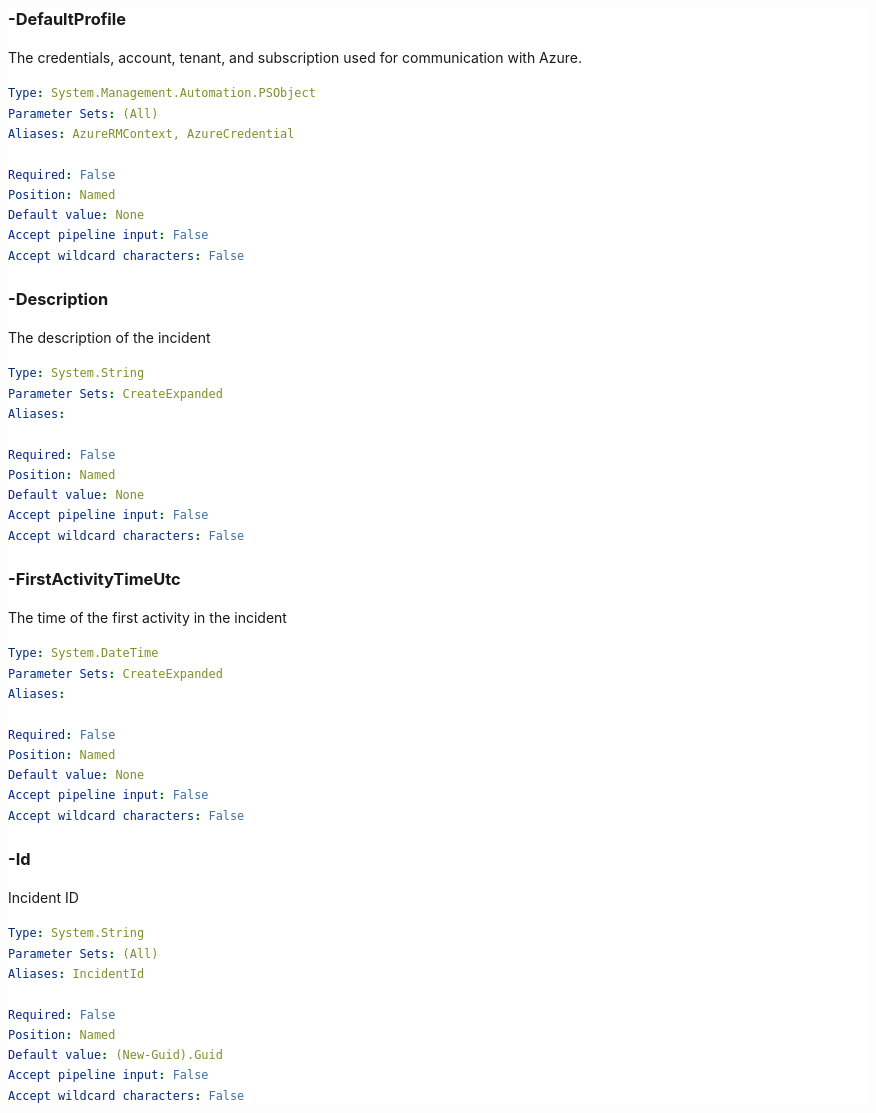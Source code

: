 ### -DefaultProfile
The credentials, account, tenant, and subscription used for communication with Azure.

```yaml
Type: System.Management.Automation.PSObject
Parameter Sets: (All)
Aliases: AzureRMContext, AzureCredential

Required: False
Position: Named
Default value: None
Accept pipeline input: False
Accept wildcard characters: False
```

### -Description
The description of the incident

```yaml
Type: System.String
Parameter Sets: CreateExpanded
Aliases:

Required: False
Position: Named
Default value: None
Accept pipeline input: False
Accept wildcard characters: False
```

### -FirstActivityTimeUtc
The time of the first activity in the incident

```yaml
Type: System.DateTime
Parameter Sets: CreateExpanded
Aliases:

Required: False
Position: Named
Default value: None
Accept pipeline input: False
Accept wildcard characters: False
```

### -Id
Incident ID

```yaml
Type: System.String
Parameter Sets: (All)
Aliases: IncidentId

Required: False
Position: Named
Default value: (New-Guid).Guid
Accept pipeline input: False
Accept wildcard characters: False
```
